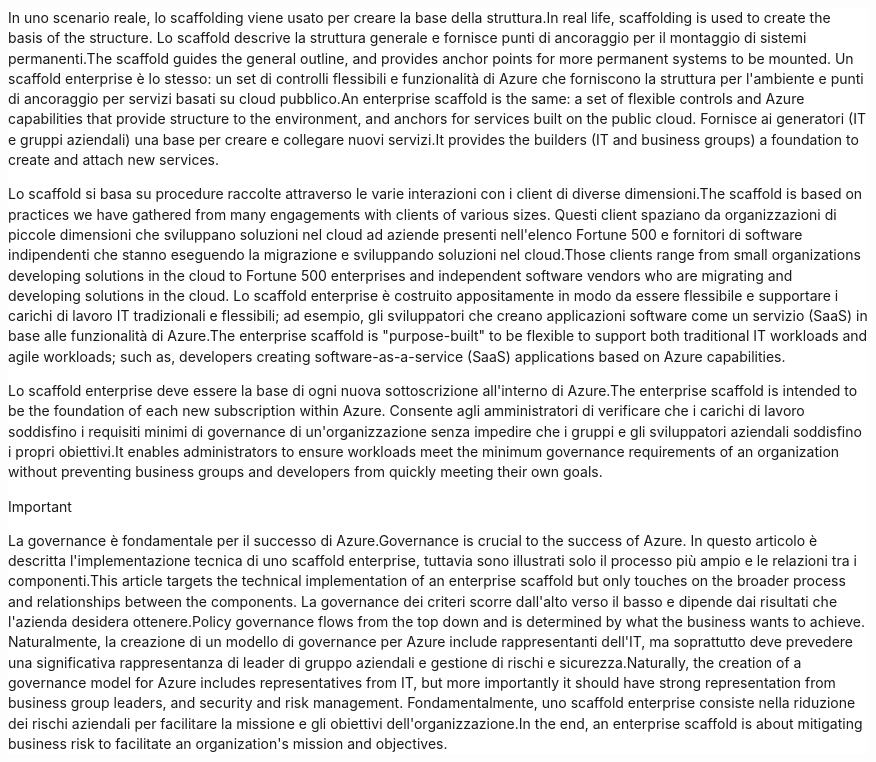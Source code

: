 <span data-ttu-id="2bba6-122">In uno scenario reale, lo scaffolding viene usato per creare la base della struttura.</span><span class="sxs-lookup"><span data-stu-id="2bba6-122">In real life, scaffolding is used to create the basis of the structure.</span></span> <span data-ttu-id="2bba6-123">Lo scaffold descrive la struttura generale e fornisce punti di ancoraggio per il montaggio di sistemi permanenti.</span><span class="sxs-lookup"><span data-stu-id="2bba6-123">The scaffold guides the general outline, and provides anchor points for more permanent systems to be mounted.</span></span> <span data-ttu-id="2bba6-124">Un scaffold enterprise è lo stesso: un set di controlli flessibili e funzionalità di Azure che forniscono la struttura per l'ambiente e punti di ancoraggio per servizi basati su cloud pubblico.</span><span class="sxs-lookup"><span data-stu-id="2bba6-124">An enterprise scaffold is the same: a set of flexible controls and Azure capabilities that provide structure to the environment, and anchors for services built on the public cloud.</span></span> <span data-ttu-id="2bba6-125">Fornisce ai generatori (IT e gruppi aziendali) una base per creare e collegare nuovi servizi.</span><span class="sxs-lookup"><span data-stu-id="2bba6-125">It provides the builders (IT and business groups) a foundation to create and attach new services.</span></span>

<span data-ttu-id="2bba6-126">Lo scaffold si basa su procedure raccolte attraverso le varie interazioni con i client di diverse dimensioni.</span><span class="sxs-lookup"><span data-stu-id="2bba6-126">The scaffold is based on practices we have gathered from many engagements with clients of various sizes.</span></span> <span data-ttu-id="2bba6-127">Questi client spaziano da organizzazioni di piccole dimensioni che sviluppano soluzioni nel cloud ad aziende presenti nell'elenco Fortune 500 e fornitori di software indipendenti che stanno eseguendo la migrazione e sviluppando soluzioni nel cloud.</span><span class="sxs-lookup"><span data-stu-id="2bba6-127">Those clients range from small organizations developing solutions in the cloud to Fortune 500 enterprises and independent software vendors who are migrating and developing solutions in the cloud.</span></span> <span data-ttu-id="2bba6-128">Lo scaffold enterprise è costruito appositamente in modo da essere flessibile e supportare i carichi di lavoro IT tradizionali e flessibili; ad esempio, gli sviluppatori che creano applicazioni software come un servizio (SaaS) in base alle funzionalità di Azure.</span><span class="sxs-lookup"><span data-stu-id="2bba6-128">The enterprise scaffold is "purpose-built" to be flexible to support both traditional IT workloads and agile workloads; such as, developers creating software-as-a-service (SaaS) applications based on Azure capabilities.</span></span>

<span data-ttu-id="2bba6-129">Lo scaffold enterprise deve essere la base di ogni nuova sottoscrizione all'interno di Azure.</span><span class="sxs-lookup"><span data-stu-id="2bba6-129">The enterprise scaffold is intended to be the foundation of each new subscription within Azure.</span></span> <span data-ttu-id="2bba6-130">Consente agli amministratori di verificare che i carichi di lavoro soddisfino i requisiti minimi di governance di un'organizzazione senza impedire che i gruppi e gli sviluppatori aziendali soddisfino i propri obiettivi.</span><span class="sxs-lookup"><span data-stu-id="2bba6-130">It enables administrators to ensure workloads meet the minimum governance requirements of an organization without preventing business groups and developers from quickly meeting their own goals.</span></span>

> [!IMPORTANT]
> <span data-ttu-id="2bba6-131">La governance è fondamentale per il successo di Azure.</span><span class="sxs-lookup"><span data-stu-id="2bba6-131">Governance is crucial to the success of Azure.</span></span> <span data-ttu-id="2bba6-132">In questo articolo è descritta l'implementazione tecnica di uno scaffold enterprise, tuttavia sono illustrati solo il processo più ampio e le relazioni tra i componenti.</span><span class="sxs-lookup"><span data-stu-id="2bba6-132">This article targets the technical implementation of an enterprise scaffold but only touches on the broader process and relationships between the components.</span></span> <span data-ttu-id="2bba6-133">La governance dei criteri scorre dall'alto verso il basso e dipende dai risultati che l'azienda desidera ottenere.</span><span class="sxs-lookup"><span data-stu-id="2bba6-133">Policy governance flows from the top down and is determined by what the business wants to achieve.</span></span> <span data-ttu-id="2bba6-134">Naturalmente, la creazione di un modello di governance per Azure include rappresentanti dell'IT, ma soprattutto deve prevedere una significativa rappresentanza di leader di gruppo aziendali e gestione di rischi e sicurezza.</span><span class="sxs-lookup"><span data-stu-id="2bba6-134">Naturally, the creation of a governance model for Azure includes representatives from IT, but more importantly it should have strong representation from business group leaders, and security and risk management.</span></span> <span data-ttu-id="2bba6-135">Fondamentalmente, uno scaffold enterprise consiste nella riduzione dei rischi aziendali per facilitare la missione e gli obiettivi dell'organizzazione.</span><span class="sxs-lookup"><span data-stu-id="2bba6-135">In the end, an enterprise scaffold is about mitigating business risk to facilitate an organization's mission and objectives.</span></span>
> 
> 
